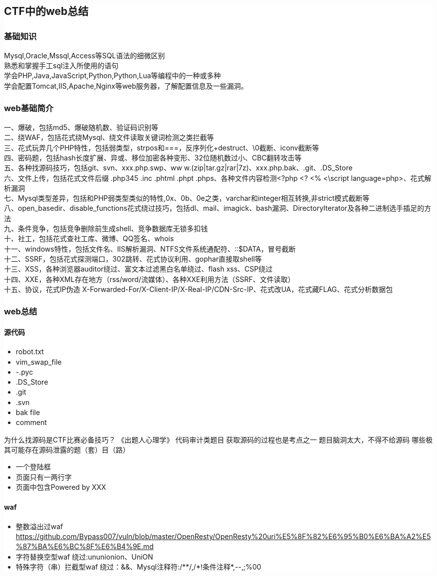 ## CTF中的web总结
### 基础知识
Mysql,Oracle,Mssql,Access等SQL语法的细微区别  
熟悉和掌握手工sql注入所使用的语句  
学会PHP,Java,JavaScript,Python,Python,Lua等编程中的一种或多种  
学会配置Tomcat,IIS,Apache,Nginx等web服务器，了解配置信息及一些漏洞。  

### web基础简介
一、爆破，包括md5、爆破随机数、验证码识别等  
二、绕WAF，包括花式绕Mysql、绕文件读取关键词检测之类拦截等  
三、花式玩弄几个PHP特性，包括弱类型，strpos和===，反序列化+destruct、\0截断、iconv截断等  
四、密码题，包括hash长度扩展、异或、移位加密各种变形、32位随机数过小、CBC翻转攻击等  
五、各种找源码技巧，包括git、svn、xxx.php.swp、ww w.(zip|tar.gz|rar|7z)、xxx.php.bak、.git、.DS_Store  
六、文件上传，包括花式文件后缀 .php345 .inc .phtml .phpt .phps、各种文件内容检测<?php <? <% <\script language=php>、花式解析漏洞  
七、Mysql类型差异，包括和PHP弱类型类似的特性,0x、0b、0e之类，varchar和integer相互转换,非strict模式截断等  
八、open_basedir、disable_functions花式绕过技巧，包括dl、mail、imagick、bash漏洞、DirectoryIterator及各种二进制选手插足的方法  
九、条件竞争，包括竞争删除前生成shell、竞争数据库无锁多扣钱  
十、社工，包括花式查社工库、微博、QQ签名、whois  
十一、windows特性，包括文件名、IIS解析漏洞、NTFS文件系统通配符、::$DATA，冒号截断  
十二、SSRF，包括花式探测端口，302跳转、花式协议利用、gophar直接取shell等  
十三、XSS，各种浏览器auditor绕过、富文本过滤黑白名单绕过、flash xss、CSP绕过  
十四、XXE，各种XML存在地方（rss/word/流媒体）、各种XXE利用方法（SSRF、文件读取）  
十五、协议，花式IP伪造 X-Forwarded-For/X-Client-IP/X-Real-IP/CDN-Src-IP、花式改UA，花式藏FLAG、花式分析数据包  
### web总结
#### 源代码
* robot.txt
* vim_swap_file
* -.pyc
* .DS_Store
* .git
* .svn
* bak file
* comment

为什么找源码是CTF比赛必备技巧？
《出题人心理学》
代码审计类题目
获取源码的过程也是考点之一
题目脑洞太大，不得不给源码
哪些极其可能存在源码泄露的题（套）目（路）
* 一个登陆框  
* 页面只有一两行字  
* 页面中包含Powered by XXX  

#### waf
* 整数溢出过waf
https://github.com/Bypass007/vuln/blob/master/OpenResty/OpenResty%20uri%E5%8F%82%E6%95%B0%E6%BA%A2%E5%87%BA%E6%BC%8F%E6%B4%9E.md
* 字符替换空型waf
绕过:ununionion、UniON
* 特殊字符（串）拦截型waf
绕过：&&、Mysql注释符:/**/,/\*!条件注释*,--,;%00
